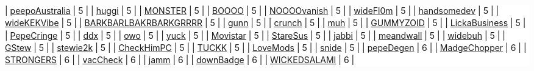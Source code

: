 | [peepoAustralia](https://7tv.app/emotes/633ec26890eb783508df24ea)                                                                                       | 5     |
| [huggi](https://7tv.app/emotes/6352f1538d08b77972970d06)                                                                                                | 5     |
| [MONSTER](https://7tv.app/emotes/6352ae07f9e5335cdf591ea6)                                                                                              | 5     |
| [BOOOO](https://7tv.app/emotes/60ecc283cbd9c9866bbd86b5)                                                                                                | 5     |
| [NOOOOvanish](https://7tv.app/emotes/60fefa5a7f3aac2b74b6b4ef)                                                                                          | 5     |
| [wideFl0m](https://7tv.app/emotes/639a082a002d072239706754)                                                                                             | 5     |
| [handsomedev](https://7tv.app/emotes/61e9720462858c64061279cb)                                                                                          | 5     |
| [wideKEKVibe](https://7tv.app/emotes/63d81726b98b49dd71f09e5b)                                                                                          | 5     |
| [BARKBARLBAKRBARKGRRRR](https://7tv.app/emotes/61db6c7582d5237d67962ae8)                                                                                | 5     |
| [gunn](https://7tv.app/emotes/62a4df1cfc2bf6a7be2d1909)                                                                                                 | 5     |
| [crunch](https://7tv.app/emotes/63da116254caa117064ebcd3)                                                                                               | 5     |
| [muh](https://7tv.app/emotes/6425a34b8e832b32ab453270)                                                                                                  | 5     |
| [GUMMYZOID](https://7tv.app/emotes/64150af375fd52850f08ed18)                                                                                            | 5     |
| [LickaBusiness](https://7tv.app/emotes/63ffe811f20c15fd1676c899)                                                                                        | 5     |
| [PepeCringe](https://7tv.app/emotes/60b013434d83b66c443fc71a)                                                                                           | 5     |
| [ddx](https://7tv.app/emotes/62f64c7fac5a78a39d493e54)                                                                                                  | 5     |
| [owo](https://7tv.app/emotes/64595d9e229697b9ed0a7d33)                                                                                                  | 5     |
| [yuck](https://7tv.app/emotes/61d537c304bac68e77cdea7b)                                                                                                 | 5     |
| [Movistar](https://7tv.app/emotes/626aac6e8258e630054e0f38)                                                                                             | 5     |
| [StareSus](https://7tv.app/emotes/61383f2363563bcbab5ac4df)                                                                                             | 5     |
| [jabbi](https://7tv.app/emotes/65b50bb38e0d3dfadc621fed)                                                                                                | 5     |
| [meandwall](https://7tv.app/emotes/658254d1b3529c823a2b9646)                                                                                            | 5     |
| [widebuh](https://7tv.app/emotes/650d8d35c9920b6284176525)                                                                                              | 5     |
| [GStew](https://7tv.app/emotes/66594b3e8c85867520492273)                                                                                                | 5     |
| [stewie2k](https://7tv.app/emotes/64ac67b38713ec4e1a73f6c3)                                                                                             | 5     |
| [CheckHimPC](https://7tv.app/emotes/665cd6ffba453b48ddca4403)                                                                                           | 5     |
| [TUCKK](https://7tv.app/emotes/64a4a4144a9e393297848727)                                                                                                | 5     |
| [LoveMods](https://7tv.app/emotes/60deeba0dd6a810dd4ada621)                                                                                             | 5     |
| [snide](https://7tv.app/emotes/656f49846e9ad7b8290ac8a5)                                                                                                | 5     |
| [pepeDegen](https://7tv.app/emotes/60ea74c2f14d8f51558f53cf)                                                                                            | 6     |
| [MadgeChopper](https://7tv.app/emotes/610d1621637fa95aba9650ef)                                                                                         | 6     |
| [STRONGERS](https://7tv.app/emotes/614dd5106251d7e000da665c)                                                                                            | 6     |
| [vacCheck](https://7tv.app/emotes/630f964f3cfad7b708c49278)                                                                                             | 6     |
| [jamm](https://7tv.app/emotes/61d9f9ab27a4f6d6544e611c)                                                                                                 | 6     |
| [downBadge](https://7tv.app/emotes/60d56a1a30694587f9f5dab0)                                                                                            | 6     |
| [WICKEDSALAMI](https://7tv.app/emotes/620da85d35d91b821ec0b37e)                                                                                         | 6     |